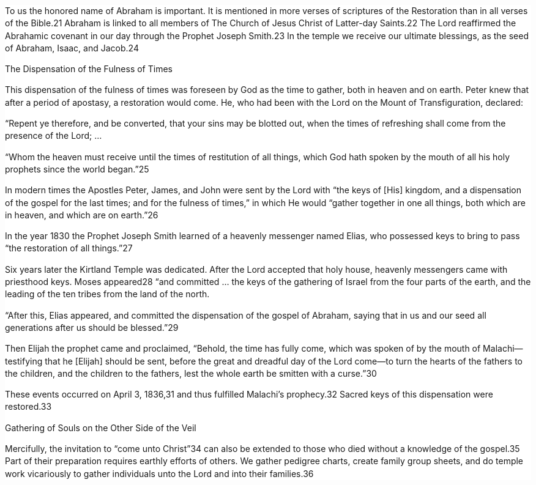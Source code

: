 To us the honored name of Abraham is important. It is mentioned in more verses of scriptures of the Restoration than in all verses of the Bible.21 Abraham is linked to all members of The Church of Jesus Christ of Latter-day Saints.22 The Lord reaffirmed the Abrahamic covenant in our day through the Prophet Joseph Smith.23 In the temple we receive our ultimate blessings, as the seed of Abraham, Isaac, and Jacob.24







The Dispensation of the Fulness of Times



This dispensation of the fulness of times was foreseen by God as the time to gather, both in heaven and on earth. Peter knew that after a period of apostasy, a restoration would come. He, who had been with the Lord on the Mount of Transfiguration, declared:

“Repent ye therefore, and be converted, that your sins may be blotted out, when the times of refreshing shall come from the presence of the Lord; …

“Whom the heaven must receive until the times of restitution of all things, which God hath spoken by the mouth of all his holy prophets since the world began.”25

In modern times the Apostles Peter, James, and John were sent by the Lord with “the keys of [His] kingdom, and a dispensation of the gospel for the last times; and for the fulness of times,” in which He would “gather together in one all things, both which are in heaven, and which are on earth.”26

In the year 1830 the Prophet Joseph Smith learned of a heavenly messenger named Elias, who possessed keys to bring to pass “the restoration of all things.”27

Six years later the Kirtland Temple was dedicated. After the Lord accepted that holy house, heavenly messengers came with priesthood keys. Moses appeared28 “and committed … the keys of the gathering of Israel from the four parts of the earth, and the leading of the ten tribes from the land of the north.

“After this, Elias appeared, and committed the dispensation of the gospel of Abraham, saying that in us and our seed all generations after us should be blessed.”29

Then Elijah the prophet came and proclaimed, “Behold, the time has fully come, which was spoken of by the mouth of Malachi—testifying that he [Elijah] should be sent, before the great and dreadful day of the Lord come—to turn the hearts of the fathers to the children, and the children to the fathers, lest the whole earth be smitten with a curse.”30

These events occurred on April 3, 1836,31 and thus fulfilled Malachi’s prophecy.32 Sacred keys of this dispensation were restored.33







Gathering of Souls on the Other Side of the Veil



Mercifully, the invitation to “come unto Christ”34 can also be extended to those who died without a knowledge of the gospel.35 Part of their preparation requires earthly efforts of others. We gather pedigree charts, create family group sheets, and do temple work vicariously to gather individuals unto the Lord and into their families.36
